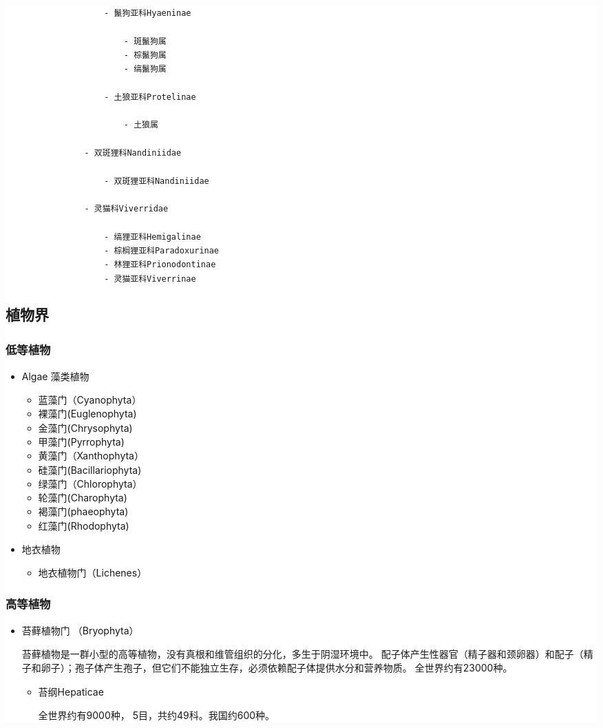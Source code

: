 						- 鬣狗亚科Hyaeninae

							- 斑鬣狗属
							- 棕鬣狗属
							- 缟鬣狗属

						- 土狼亚科Protelinae

							- 土狼属

					- 双斑狸科Nandiniidae

						- 双斑狸亚科Nandiniidae

					- 灵猫科Viverridae

						- 缟狸亚科Hemigalinae
						- 棕榈狸亚科Paradoxurinae
						- 林狸亚科Prionodontinae
						- 灵猫亚科Viverrinae

## 植物界

### 低等植物

- Algae
藻类植物

	- 蓝藻门（Cyanophyta）
	- 裸藻门(Euglenophyta)
	- 金藻门(Chrysophyta)
	- 甲藻门(Pyrrophyta)
	- 黄藻门（Xanthophyta）
	- 硅藻门(Bacillariophyta)
	- 绿藻门（Chlorophyta）
	- 轮藻门(Charophyta)
	- 褐藻门(phaeophyta)
	- 红藻门(Rhodophyta)

- 地衣植物

	- 地衣植物门（Lichenes）

### 高等植物

- 苔藓植物门
（Bryophyta）

  苔藓植物是一群小型的高等植物，没有真根和维管组织的分化，多生于阴湿环境中。
  配子体产生性器官（精子器和颈卵器）和配子（精子和卵子）；孢子体产生孢子，但它们不能独立生存，必须依赖配子体提供水分和营养物质。
  全世界约有23000种。

	- 苔纲Hepaticae

	  全世界约有9000种，
	  5目，共约49科。我国约600种。
